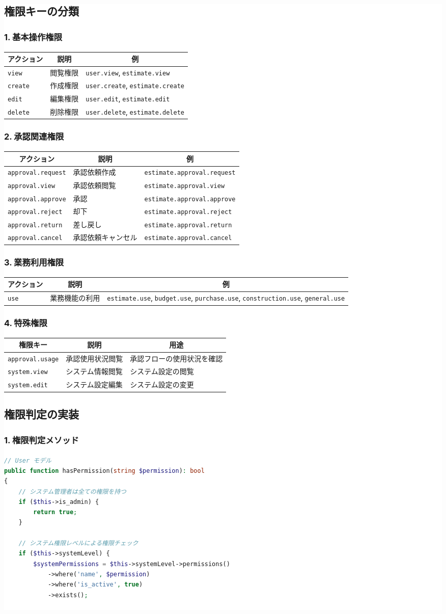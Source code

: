 ## 権限キーの分類

### 1. 基本操作権限
| アクション | 説明 | 例 |
|------------|------|-----|
| `view` | 閲覧権限 | `user.view`, `estimate.view` |
| `create` | 作成権限 | `user.create`, `estimate.create` |
| `edit` | 編集権限 | `user.edit`, `estimate.edit` |
| `delete` | 削除権限 | `user.delete`, `estimate.delete` |

### 2. 承認関連権限
| アクション | 説明 | 例 |
|------------|------|-----|
| `approval.request` | 承認依頼作成 | `estimate.approval.request` |
| `approval.view` | 承認依頼閲覧 | `estimate.approval.view` |
| `approval.approve` | 承認 | `estimate.approval.approve` |
| `approval.reject` | 却下 | `estimate.approval.reject` |
| `approval.return` | 差し戻し | `estimate.approval.return` |
| `approval.cancel` | 承認依頼キャンセル | `estimate.approval.cancel` |

### 3. 業務利用権限
| アクション | 説明 | 例 |
|------------|------|-----|
| `use` | 業務機能の利用 | `estimate.use`, `budget.use`, `purchase.use`, `construction.use`, `general.use` |

### 4. 特殊権限
| 権限キー | 説明 | 用途 |
|----------|------|------|
| `approval.usage` | 承認使用状況閲覧 | 承認フローの使用状況を確認 |
| `system.view` | システム情報閲覧 | システム設定の閲覧 |
| `system.edit` | システム設定編集 | システム設定の変更 |

## 権限判定の実装

### 1. 権限判定メソッド

```php
// User モデル
public function hasPermission(string $permission): bool
{
    // システム管理者は全ての権限を持つ
    if ($this->is_admin) {
        return true;
    }

    // システム権限レベルによる権限チェック
    if ($this->systemLevel) {
        $systemPermissions = $this->systemLevel->permissions()
            ->where('name', $permission)
            ->where('is_active', true)
            ->exists();
        
```